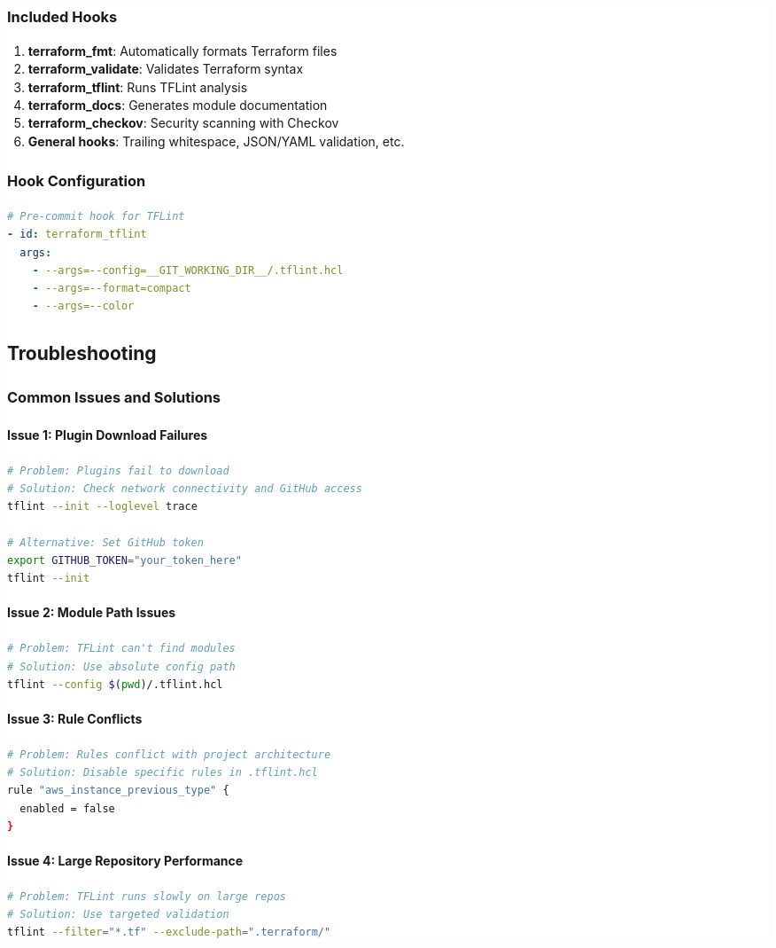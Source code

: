 ### Included Hooks

1. **terraform_fmt**: Automatically formats Terraform files
2. **terraform_validate**: Validates Terraform syntax
3. **terraform_tflint**: Runs TFLint analysis
4. **terraform_docs**: Generates module documentation
5. **terraform_checkov**: Security scanning with Checkov
6. **General hooks**: Trailing whitespace, JSON/YAML validation, etc.

### Hook Configuration

```yaml
# Pre-commit hook for TFLint
- id: terraform_tflint
  args:
    - --args=--config=__GIT_WORKING_DIR__/.tflint.hcl
    - --args=--format=compact
    - --args=--color
```

## Troubleshooting

### Common Issues and Solutions

#### Issue 1: Plugin Download Failures
```bash
# Problem: Plugins fail to download
# Solution: Check network connectivity and GitHub access
tflint --init --loglevel trace

# Alternative: Set GitHub token
export GITHUB_TOKEN="your_token_here"
tflint --init
```

#### Issue 2: Module Path Issues
```bash
# Problem: TFLint can't find modules
# Solution: Use absolute config path
tflint --config $(pwd)/.tflint.hcl
```

#### Issue 3: Rule Conflicts
```bash
# Problem: Rules conflict with project architecture
# Solution: Disable specific rules in .tflint.hcl
rule "aws_instance_previous_type" {
  enabled = false
}
```

#### Issue 4: Large Repository Performance
```bash
# Problem: TFLint runs slowly on large repos
# Solution: Use targeted validation
tflint --filter="*.tf" --exclude-path=".terraform/"
```
